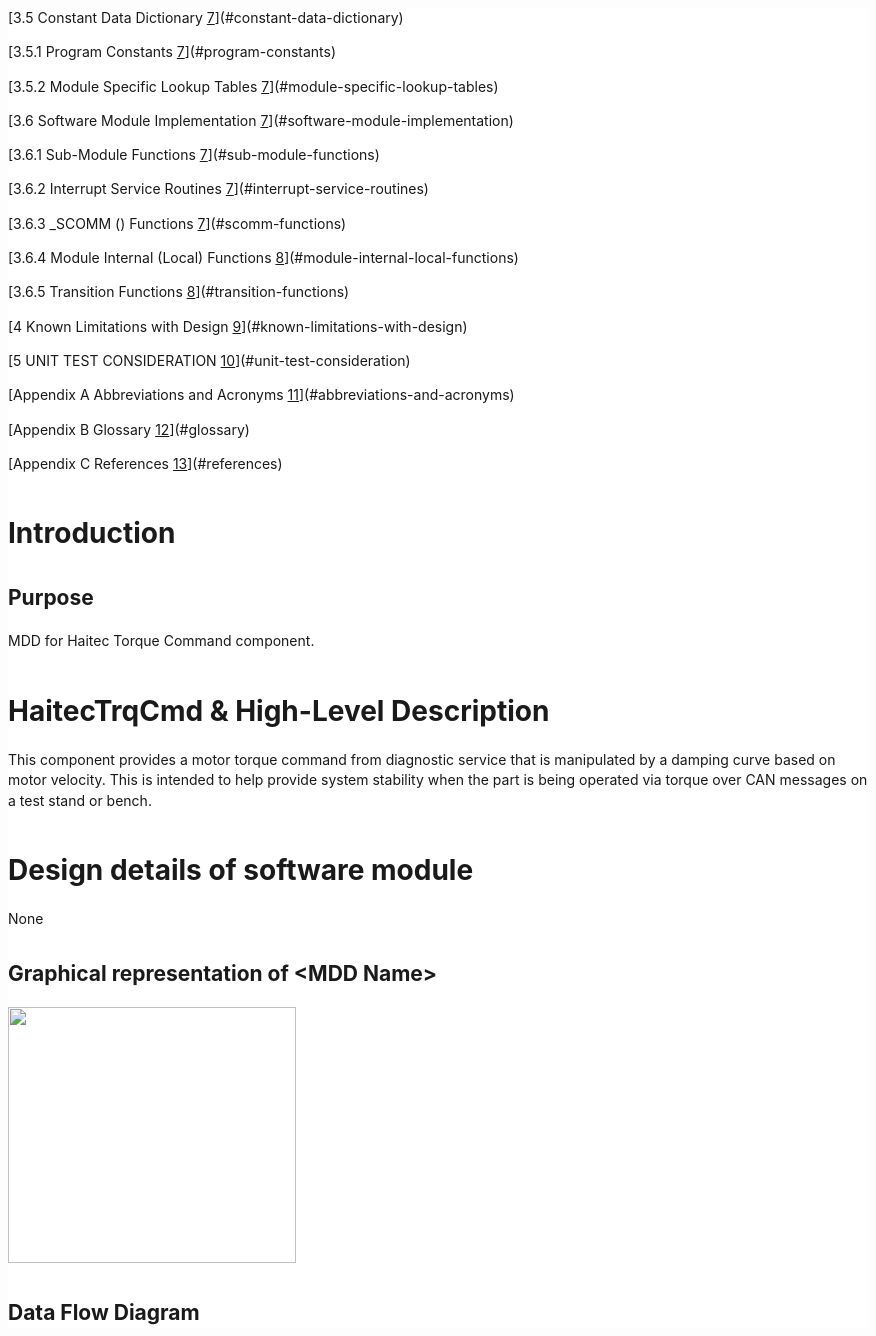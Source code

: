
[3.5 Constant Data Dictionary
[7](#constant-data-dictionary)](#constant-data-dictionary)

[3.5.1 Program Constants [7](#program-constants)](#program-constants)

[3.5.2 Module Specific Lookup Tables
[7](#module-specific-lookup-tables)](#module-specific-lookup-tables)

[3.6 Software Module Implementation
[7](#software-module-implementation)](#software-module-implementation)

[3.6.1 Sub-Module Functions
[7](#sub-module-functions)](#sub-module-functions)

[3.6.2 Interrupt Service Routines
[7](#interrupt-service-routines)](#interrupt-service-routines)

[3.6.3 \_SCOMM () Functions [7](#scomm-functions)](#scomm-functions)

[3.6.4 Module Internal (Local) Functions
[8](#module-internal-local-functions)](#module-internal-local-functions)

[3.6.5 Transition Functions
[8](#transition-functions)](#transition-functions)

[4 Known Limitations with Design
[9](#known-limitations-with-design)](#known-limitations-with-design)

[5 UNIT TEST CONSIDERATION
[10](#unit-test-consideration)](#unit-test-consideration)

[Appendix A Abbreviations and Acronyms
[11](#abbreviations-and-acronyms)](#abbreviations-and-acronyms)

[Appendix B Glossary [12](#glossary)](#glossary)

[Appendix C References [13](#references)](#references)

# Introduction

## Purpose

MDD for Haitec Torque Command component.

# HaitecTrqCmd & High-Level Description

This component provides a motor torque command from diagnostic service
that is manipulated by a damping curve based on motor velocity. This is
intended to help provide system stability when the part is being
operated via torque over CAN messages on a test stand or bench.

# Design details of software module

None

## Graphical representation of \<MDD Name\>

<img
src="ElectricPowerSteering_TexasInstruments_HAITEC_LC_website/docs/HaitecTrqCmd/doc/mediax/media/image1.png"
style="width:3in;height:2.66944in" />

## Data Flow Diagram
